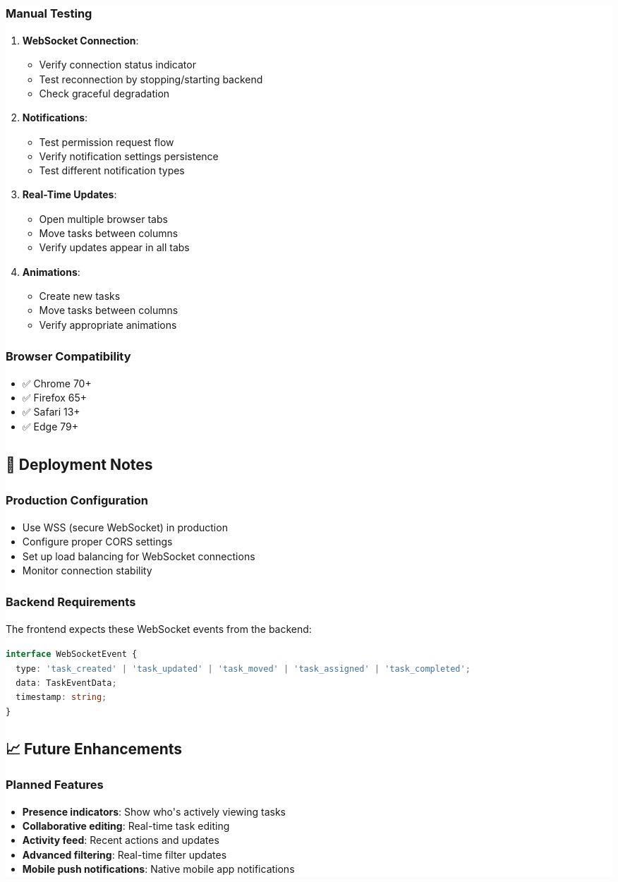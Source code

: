 ### Manual Testing
1. **WebSocket Connection**:
   - Verify connection status indicator
   - Test reconnection by stopping/starting backend
   - Check graceful degradation

2. **Notifications**:
   - Test permission request flow
   - Verify notification settings persistence
   - Test different notification types

3. **Real-Time Updates**:
   - Open multiple browser tabs
   - Move tasks between columns
   - Verify updates appear in all tabs

4. **Animations**:
   - Create new tasks
   - Move tasks between columns
   - Verify appropriate animations

### Browser Compatibility
- ✅ Chrome 70+
- ✅ Firefox 65+
- ✅ Safari 13+
- ✅ Edge 79+

## 🚀 Deployment Notes

### Production Configuration
- Use WSS (secure WebSocket) in production
- Configure proper CORS settings
- Set up load balancing for WebSocket connections
- Monitor connection stability

### Backend Requirements
The frontend expects these WebSocket events from the backend:
```typescript
interface WebSocketEvent {
  type: 'task_created' | 'task_updated' | 'task_moved' | 'task_assigned' | 'task_completed';
  data: TaskEventData;
  timestamp: string;
}
```

## 📈 Future Enhancements

### Planned Features
- **Presence indicators**: Show who's actively viewing tasks
- **Collaborative editing**: Real-time task editing
- **Activity feed**: Recent actions and updates
- **Advanced filtering**: Real-time filter updates
- **Mobile push notifications**: Native mobile app notifications
